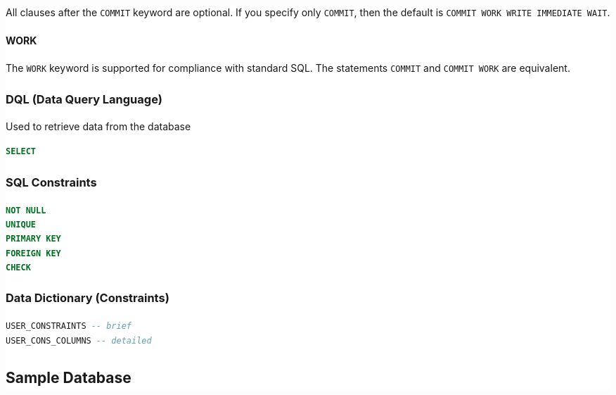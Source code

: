 All clauses after the `COMMIT` keyword are optional. If you specify only `COMMIT`, then the default is `COMMIT WORK WRITE IMMEDIATE WAIT`.

#### WORK

The `WORK` keyword is supported for compliance with standard SQL. The statements `COMMIT` and `COMMIT WORK` are equivalent.

### DQL (Data Query Language)

Used to retrieve data from the database

```sql
SELECT
```

### SQL Constraints

```sql
NOT NULL
UNIQUE
PRIMARY KEY
FOREIGN KEY
CHECK
```

### Data Dictionary (Constraints)

```sql
USER_CONSTRAINTS -- brief
USER_CONS_COLUMNS -- detailed
```

## Sample Database
